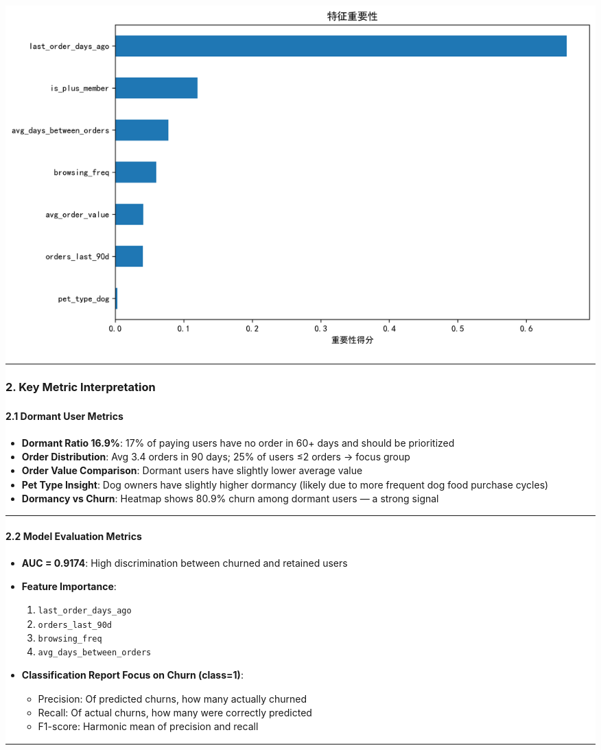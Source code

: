 ![Feature Importance](feature_importance.png)

---

### 2. Key Metric Interpretation

#### 2.1 Dormant User Metrics

- **Dormant Ratio 16.9%**: 17% of paying users have no order in 60+ days and should be prioritized
- **Order Distribution**: Avg 3.4 orders in 90 days; 25% of users ≤2 orders → focus group
- **Order Value Comparison**: Dormant users have slightly lower average value
- **Pet Type Insight**: Dog owners have slightly higher dormancy (likely due to more frequent dog food purchase cycles)
- **Dormancy vs Churn**: Heatmap shows 80.9% churn among dormant users — a strong signal

---

#### 2.2 Model Evaluation Metrics

- **AUC = 0.9174**: High discrimination between churned and retained users
- **Feature Importance**:
  1. `last_order_days_ago`
  2. `orders_last_90d`
  3. `browsing_freq`
  4. `avg_days_between_orders`

- **Classification Report Focus on Churn (class=1)**:
  - Precision: Of predicted churns, how many actually churned
  - Recall: Of actual churns, how many were correctly predicted
  - F1-score: Harmonic mean of precision and recall

---